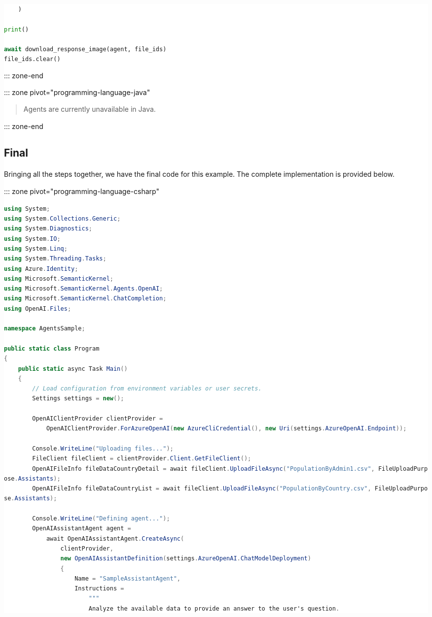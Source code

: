 ```python
    )

print()

await download_response_image(agent, file_ids)
file_ids.clear()
```
::: zone-end

::: zone pivot="programming-language-java"

> Agents are currently unavailable in Java.

::: zone-end


## Final

Bringing all the steps together, we have the final code for this example. The complete implementation is provided below.

::: zone pivot="programming-language-csharp"
```csharp
using System;
using System.Collections.Generic;
using System.Diagnostics;
using System.IO;
using System.Linq;
using System.Threading.Tasks;
using Azure.Identity;
using Microsoft.SemanticKernel;
using Microsoft.SemanticKernel.Agents.OpenAI;
using Microsoft.SemanticKernel.ChatCompletion;
using OpenAI.Files;

namespace AgentsSample;

public static class Program
{
    public static async Task Main()
    {
        // Load configuration from environment variables or user secrets.
        Settings settings = new();

        OpenAIClientProvider clientProvider =
            OpenAIClientProvider.ForAzureOpenAI(new AzureCliCredential(), new Uri(settings.AzureOpenAI.Endpoint));

        Console.WriteLine("Uploading files...");
        FileClient fileClient = clientProvider.Client.GetFileClient();
        OpenAIFileInfo fileDataCountryDetail = await fileClient.UploadFileAsync("PopulationByAdmin1.csv", FileUploadPurpose.Assistants);
        OpenAIFileInfo fileDataCountryList = await fileClient.UploadFileAsync("PopulationByCountry.csv", FileUploadPurpose.Assistants);

        Console.WriteLine("Defining agent...");
        OpenAIAssistantAgent agent =
            await OpenAIAssistantAgent.CreateAsync(
                clientProvider,
                new OpenAIAssistantDefinition(settings.AzureOpenAI.ChatModelDeployment)
                {
                    Name = "SampleAssistantAgent",
                    Instructions =
                        """
                        Analyze the available data to provide an answer to the user's question.
```